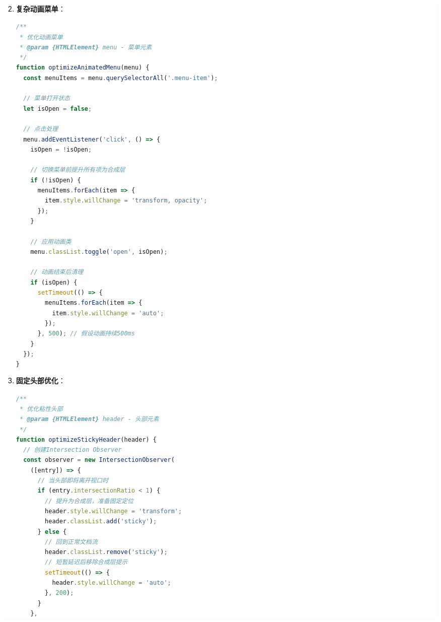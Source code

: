    ```js
   ```

2. **复杂动画菜单**：
   ```js
   /**
    * 优化动画菜单
    * @param {HTMLElement} menu - 菜单元素
    */
   function optimizeAnimatedMenu(menu) {
     const menuItems = menu.querySelectorAll('.menu-item');
     
     // 菜单打开状态
     let isOpen = false;
     
     // 点击处理
     menu.addEventListener('click', () => {
       isOpen = !isOpen;
       
       // 切换菜单前提升所有项为合成层
       if (!isOpen) {
         menuItems.forEach(item => {
           item.style.willChange = 'transform, opacity';
         });
       }
       
       // 应用动画类
       menu.classList.toggle('open', isOpen);
       
       // 动画结束后清理
       if (isOpen) {
         setTimeout(() => {
           menuItems.forEach(item => {
             item.style.willChange = 'auto';
           });
         }, 500); // 假设动画持续500ms
       }
     });
   }
   ```

3. **固定头部优化**：
   ```js
   /**
    * 优化粘性头部
    * @param {HTMLElement} header - 头部元素
    */
   function optimizeStickyHeader(header) {
     // 创建Intersection Observer
     const observer = new IntersectionObserver(
       ([entry]) => {
         // 当头部即将离开视口时
         if (entry.intersectionRatio < 1) {
           // 提升为合成层，准备固定定位
           header.style.willChange = 'transform';
           header.classList.add('sticky');
         } else {
           // 回到正常文档流
           header.classList.remove('sticky');
           // 短暂延迟后移除合成层提示
           setTimeout(() => {
             header.style.willChange = 'auto';
           }, 200);
         }
       },
   ```